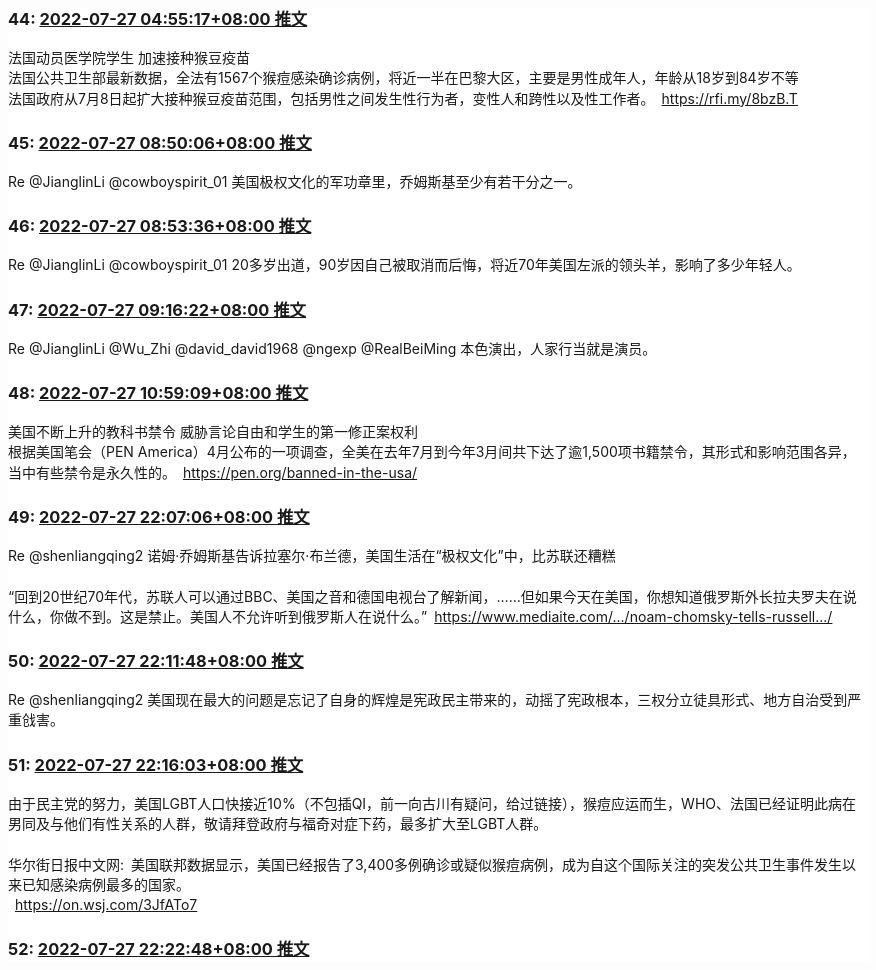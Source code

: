### 44: [2022-07-27 04:55:17+08:00 推文](https://twitter.com/HeQinglian/status/1552034847203463169)

法国动员医学院学生 加速接种猴豆疫苗 <br>法国公共卫生部最新数据，全法有1567个猴痘感染确诊病例，将近一半在巴黎大区，主要是男性成年人，年龄从18岁到84岁不等<br>法国政府从7月8日起扩大接种猴豆疫苗范围，包括男性之间发生性行为者，变性人和跨性以及性工作者。 <a href="https://rfi.my/8bzB.T" target="_blank" rel="noopener noreferrer">https://rfi.my/8bzB.T</a>

### 45: [2022-07-27 08:50:06+08:00 推文](https://twitter.com/HeQinglian/status/1552093940001738752)

Re @JianglinLi @cowboyspirit_01 美国极权文化的军功章里，乔姆斯基至少有若干分之一。

### 46: [2022-07-27 08:53:36+08:00 推文](https://twitter.com/HeQinglian/status/1552094820235186182)

Re @JianglinLi @cowboyspirit_01 20多岁出道，90岁因自己被取消而后悔，将近70年美国左派的领头羊，影响了多少年轻人。

### 47: [2022-07-27 09:16:22+08:00 推文](https://twitter.com/HeQinglian/status/1552100549302050816)

Re @JianglinLi @Wu_Zhi @david_david1968 @ngexp @RealBeiMing 本色演出，人家行当就是演员。

### 48: [2022-07-27 10:59:09+08:00 推文](https://twitter.com/HeQinglian/status/1552126417999118336)

美国不断上升的教科书禁令 威胁言论自由和学生的第一修正案权利<br>根据美国笔会（PEN America）4月公布的一项调查，全美在去年7月到今年3月间共下达了逾1,500项书籍禁令，其形式和影响范围各异，当中有些禁令是永久性的。 <a href="https://pen.org/banned-in-the-usa/" target="_blank" rel="noopener noreferrer">https://pen.org/banned-in-the-usa/</a>

### 49: [2022-07-27 22:07:06+08:00 推文](https://twitter.com/HeQinglian/status/1552294513854611457)

Re @shenliangqing2 诺姆·乔姆斯基告诉拉塞尔·布兰德，美国生活在“极权文化”中，比苏联还糟糕<br><br>“回到20世纪70年代，苏联人可以通过BBC、美国之音和德国电视台了解新闻，……但如果今天在美国，你想知道俄罗斯外长拉夫罗夫在说什么，你做不到。这是禁止。美国人不允许听到俄罗斯人在说什么。” <a href="https://www.mediaite.com/.../noam-chomsky-tells-russell.../" target="_blank" rel="noopener noreferrer">https://www.mediaite.com/.../noam-chomsky-tells-russell.../</a>

### 50: [2022-07-27 22:11:48+08:00 推文](https://twitter.com/HeQinglian/status/1552295692814671875)

Re @shenliangqing2 美国现在最大的问题是忘记了自身的辉煌是宪政民主带来的，动摇了宪政根本，三权分立徒具形式、地方自治受到严重戗害。

### 51: [2022-07-27 22:16:03+08:00 推文](https://twitter.com/HeQinglian/status/1552296764446834689)

由于民主党的努力，美国LGBT人口快接近10%（不包插QI，前一向古川有疑问，给过链接），猴痘应运而生，WHO、法国已经证明此病在男同及与他们有性关系的人群，敬请拜登政府与福奇对症下药，最多扩大至LGBT人群。<br><br>华尔街日报中文网: 美国联邦数据显示，美国已经报告了3,400多例确诊或疑似猴痘病例，成为自这个国际关注的突发公共卫生事件发生以来已知感染病例最多的国家。<br> <a href="https://on.wsj.com/3JfATo7" target="_blank" rel="noopener noreferrer">https://on.wsj.com/3JfATo7</a>

### 52: [2022-07-27 22:22:48+08:00 推文](https://twitter.com/HeQinglian/status/1552298464578572288)
